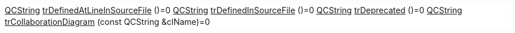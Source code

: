 <tr class="doxyMemberIndexItem">
<td class="doxyMemberIndexItemType" align="left" valign="top"><a href="/web-doxygen/docs/api/classes/qcstring">QCString</a></td>
<td class="doxyMemberIndexItemName" align="left" valign="top"><a href="#ade090183d43e3f6a3bcebf03a89ebdfd">trDefinedAtLineInSourceFile</a> ()=0</td>
</tr>
<tr class="doxyMemberIndexDescription">
<td class="doxyMemberIndexDescriptionLeft"></td>
<td class="doxyMemberIndexDescriptionRight">
</td>
</tr>
<tr class="doxyMemberIndexSeparator">
<td class="doxyMemberIndexSeparator" colspan="2"></td>
</tr>

<tr class="doxyMemberIndexItem">
<td class="doxyMemberIndexItemType" align="left" valign="top"><a href="/web-doxygen/docs/api/classes/qcstring">QCString</a></td>
<td class="doxyMemberIndexItemName" align="left" valign="top"><a href="#a7107b47ae388237e48ccf1fc4c3b3f77">trDefinedInSourceFile</a> ()=0</td>
</tr>
<tr class="doxyMemberIndexDescription">
<td class="doxyMemberIndexDescriptionLeft"></td>
<td class="doxyMemberIndexDescriptionRight">
</td>
</tr>
<tr class="doxyMemberIndexSeparator">
<td class="doxyMemberIndexSeparator" colspan="2"></td>
</tr>

<tr class="doxyMemberIndexItem">
<td class="doxyMemberIndexItemType" align="left" valign="top"><a href="/web-doxygen/docs/api/classes/qcstring">QCString</a></td>
<td class="doxyMemberIndexItemName" align="left" valign="top"><a href="#aa03a2c19570b7e2ba76c4d7b70485cfc">trDeprecated</a> ()=0</td>
</tr>
<tr class="doxyMemberIndexDescription">
<td class="doxyMemberIndexDescriptionLeft"></td>
<td class="doxyMemberIndexDescriptionRight">
</td>
</tr>
<tr class="doxyMemberIndexSeparator">
<td class="doxyMemberIndexSeparator" colspan="2"></td>
</tr>

<tr class="doxyMemberIndexItem">
<td class="doxyMemberIndexItemType" align="left" valign="top"><a href="/web-doxygen/docs/api/classes/qcstring">QCString</a></td>
<td class="doxyMemberIndexItemName" align="left" valign="top"><a href="#a12dc094d188edbe3a801de8bb9f77c22">trCollaborationDiagram</a> (const QCString &amp;clName)=0</td>
</tr>
<tr class="doxyMemberIndexDescription">
<td class="doxyMemberIndexDescriptionLeft"></td>
<td class="doxyMemberIndexDescriptionRight">
</td>
</tr>
<tr class="doxyMemberIndexSeparator">
<td class="doxyMemberIndexSeparator" colspan="2"></td>
</tr>
